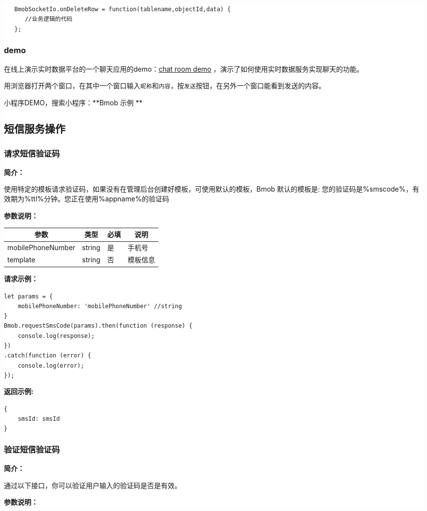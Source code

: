 ```
   BmobSocketIo.onDeleteRow = function(tablename,objectId,data) {
      //业务逻辑的代码
   };

```

### demo

在线上演示实时数据平台的一个聊天应用的demo：[chat room demo](http://chatroom.bmobapp.com) ，演示了如何使用实时数据服务实现聊天的功能。

用浏览器打开两个窗口，在其中一个窗口输入`昵称`和`内容`，按`发送`按钮，在另外一个窗口能看到发送的内容。

小程序DEMO，搜索小程序：**Bmob 示例 **



## 短信服务操作 ##

### 请求短信验证码 ###
**简介：**

使用特定的模板请求验证码，如果没有在管理后台创建好模板，可使用默认的模板，Bmob 默认的模板是: 您的验证码是%smscode%，有效期为%ttl%分钟。您正在使用%appname%的验证码

**参数说明：**

| 参数      | 类型   | 必填 | 说明     |
| --------- | ------ | ---- | -------- |
| mobilePhoneNumber | string | 是   | 手机号 |
| template  | string | 否   | 模板信息  |

**请求示例：**

    let params = {
    	mobilePhoneNumber: 'mobilePhoneNumber' //string
    }
    Bmob.requestSmsCode(params).then(function (response) {
    	console.log(response);
    })
    .catch(function (error) {
    	console.log(error);
    });

**返回示例:**


    {
    	smsId: smsId
    }

### 验证短信验证码 ###
**简介：**

通过以下接口，你可以验证用户输入的验证码是否是有效。

**参数说明：**
